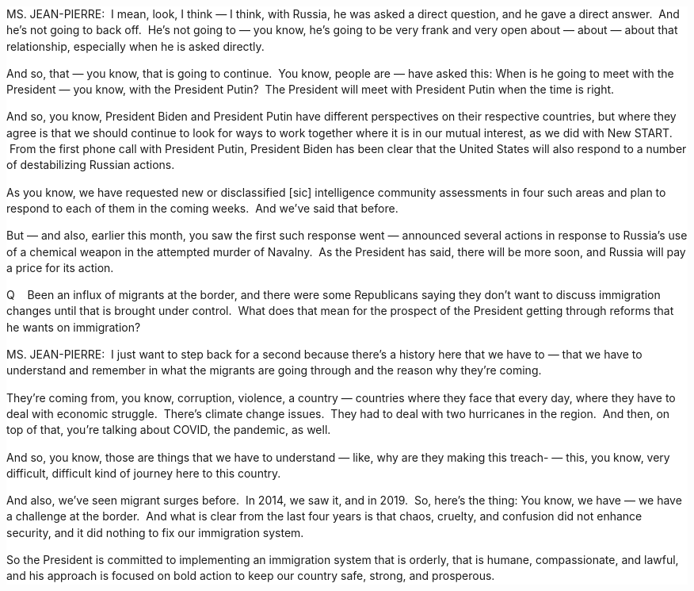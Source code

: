 MS. JEAN-PIERRE:  I mean, look, I think — I think, with Russia, he was
asked a direct question, and he gave a direct answer.  And he’s not
going to back off.  He’s not going to — you know, he’s going to be very
frank and very open about — about — about that relationship, especially
when he is asked directly.  
  
And so, that — you know, that is going to continue.  You know, people
are — have asked this: When is he going to meet with the President — you
know, with the President Putin?  The President will meet with President
Putin when the time is right.   
  
And so, you know, President Biden and President Putin have different
perspectives on their respective countries, but where they agree is that
we should continue to look for ways to work together where it is in our
mutual interest, as we did with New START.  From the first phone call
with President Putin, President Biden has been clear that the United
States will also respond to a number of destabilizing Russian actions.  
  
As you know, we have requested new or disclassified \[sic\] intelligence
community assessments in four such areas and plan to respond to each of
them in the coming weeks.  And we’ve said that before.   
  
But — and also, earlier this month, you saw the first such response went
— announced several actions in response to Russia’s use of a chemical
weapon in the attempted murder of Navalny.  As the President has said,
there will be more soon, and Russia will pay a price for its action.  
  
Q    Been an influx of migrants at the border, and there were some
Republicans saying they don’t want to discuss immigration changes until
that is brought under control.  What does that mean for the prospect of
the President getting through reforms that he wants on immigration?  
  
MS. JEAN-PIERRE:  I just want to step back for a second because there’s
a history here that we have to — that we have to understand and remember
in what the migrants are going through and the reason why they’re
coming.   
  
They’re coming from, you know, corruption, violence, a country —
countries where they face that every day, where they have to deal with
economic struggle.  There’s climate change issues.  They had to deal
with two hurricanes in the region.  And then, on top of that, you’re
talking about COVID, the pandemic, as well.   
  
And so, you know, those are things that we have to understand — like,
why are they making this treach- — this, you know, very difficult,
difficult kind of journey here to this country.   
  
And also, we’ve seen migrant surges before.  In 2014, we saw it, and in
2019.  So, here’s the thing: You know, we have — we have a challenge at
the border.  And what is clear from the last four years is that chaos,
cruelty, and confusion did not enhance security, and it did nothing to
fix our immigration system.  
  
So the President is committed to implementing an immigration system that
is orderly, that is humane, compassionate, and lawful, and his approach
is focused on bold action to keep our country safe, strong, and
prosperous.  
  